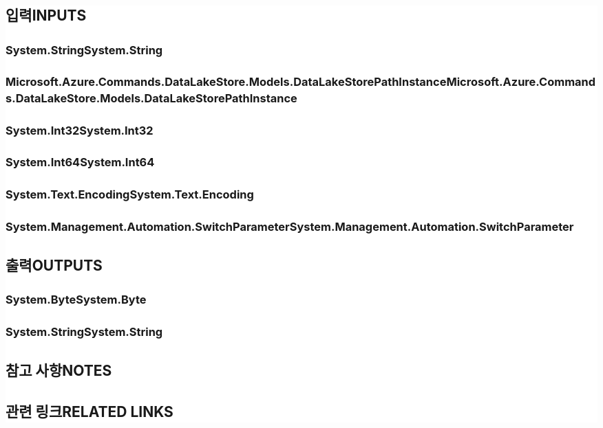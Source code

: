 ## <span data-ttu-id="34b23-156">입력</span><span class="sxs-lookup"><span data-stu-id="34b23-156">INPUTS</span></span>

### <span data-ttu-id="34b23-157">System.String</span><span class="sxs-lookup"><span data-stu-id="34b23-157">System.String</span></span>

### <span data-ttu-id="34b23-158">Microsoft.Azure.Commands.DataLakeStore.Models.DataLakeStorePathInstance</span><span class="sxs-lookup"><span data-stu-id="34b23-158">Microsoft.Azure.Commands.DataLakeStore.Models.DataLakeStorePathInstance</span></span>

### <span data-ttu-id="34b23-159">System.Int32</span><span class="sxs-lookup"><span data-stu-id="34b23-159">System.Int32</span></span>

### <span data-ttu-id="34b23-160">System.Int64</span><span class="sxs-lookup"><span data-stu-id="34b23-160">System.Int64</span></span>

### <span data-ttu-id="34b23-161">System.Text.Encoding</span><span class="sxs-lookup"><span data-stu-id="34b23-161">System.Text.Encoding</span></span>

### <span data-ttu-id="34b23-162">System.Management.Automation.SwitchParameter</span><span class="sxs-lookup"><span data-stu-id="34b23-162">System.Management.Automation.SwitchParameter</span></span>

## <span data-ttu-id="34b23-163">출력</span><span class="sxs-lookup"><span data-stu-id="34b23-163">OUTPUTS</span></span>

### <span data-ttu-id="34b23-164">System.Byte</span><span class="sxs-lookup"><span data-stu-id="34b23-164">System.Byte</span></span>

### <span data-ttu-id="34b23-165">System.String</span><span class="sxs-lookup"><span data-stu-id="34b23-165">System.String</span></span>

## <span data-ttu-id="34b23-166">참고 사항</span><span class="sxs-lookup"><span data-stu-id="34b23-166">NOTES</span></span>

## <span data-ttu-id="34b23-167">관련 링크</span><span class="sxs-lookup"><span data-stu-id="34b23-167">RELATED LINKS</span></span>
